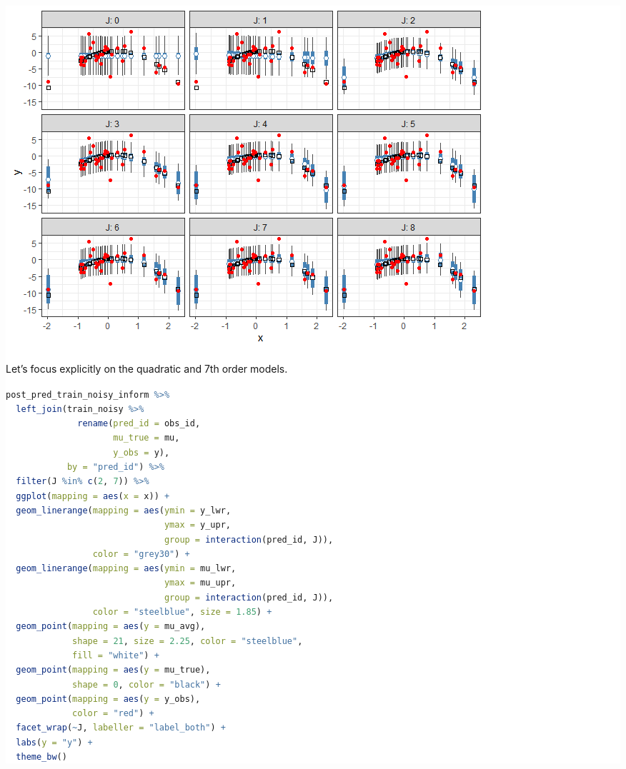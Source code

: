 ![](lecture_15_github_files/figure-gfm/viz_post_preds_train_noisy_summary_response_vs_input-1.png)

Let’s focus explicitly on the quadratic and 7th order models.

``` r
post_pred_train_noisy_inform %>% 
  left_join(train_noisy %>% 
              rename(pred_id = obs_id, 
                     mu_true = mu,
                     y_obs = y),
            by = "pred_id") %>% 
  filter(J %in% c(2, 7)) %>% 
  ggplot(mapping = aes(x = x)) +
  geom_linerange(mapping = aes(ymin = y_lwr,
                               ymax = y_upr,
                               group = interaction(pred_id, J)),
                 color = "grey30") +
  geom_linerange(mapping = aes(ymin = mu_lwr,
                               ymax = mu_upr,
                               group = interaction(pred_id, J)),
                 color = "steelblue", size = 1.85) +
  geom_point(mapping = aes(y = mu_avg),
             shape = 21, size = 2.25, color = "steelblue",
             fill = "white") +
  geom_point(mapping = aes(y = mu_true),
             shape = 0, color = "black") +
  geom_point(mapping = aes(y = y_obs),
             color = "red") +
  facet_wrap(~J, labeller = "label_both") +
  labs(y = "y") +
  theme_bw()
```
